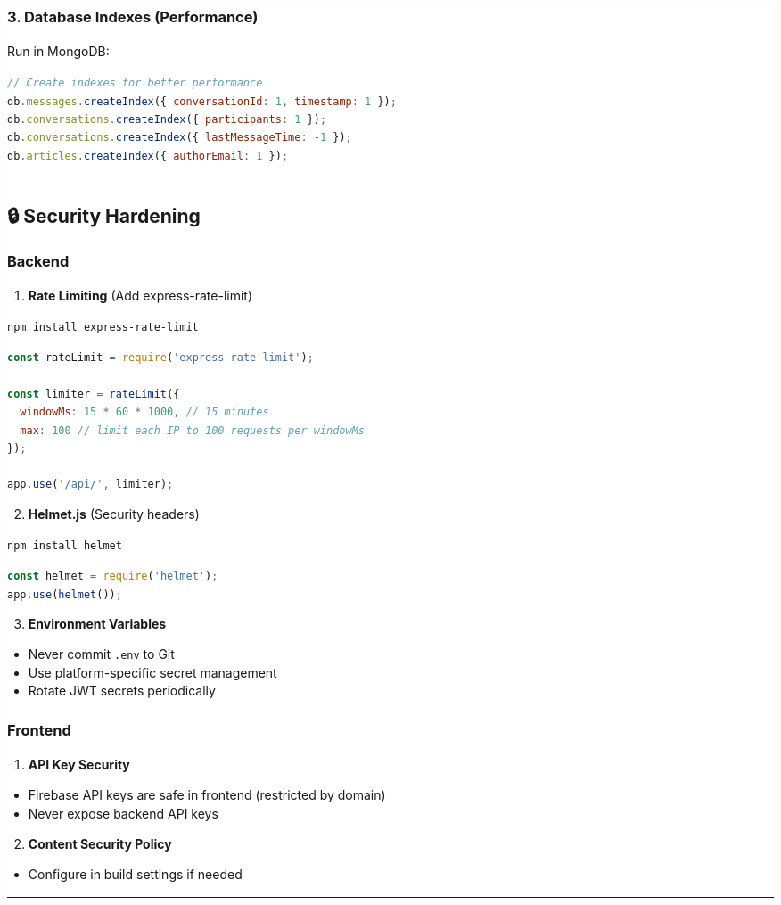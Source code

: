 ### 3. Database Indexes (Performance)
Run in MongoDB:
```javascript
// Create indexes for better performance
db.messages.createIndex({ conversationId: 1, timestamp: 1 });
db.conversations.createIndex({ participants: 1 });
db.conversations.createIndex({ lastMessageTime: -1 });
db.articles.createIndex({ authorEmail: 1 });
```

---

## 🔒 Security Hardening

### Backend
1. **Rate Limiting** (Add express-rate-limit)
```bash
npm install express-rate-limit
```

```javascript
const rateLimit = require('express-rate-limit');

const limiter = rateLimit({
  windowMs: 15 * 60 * 1000, // 15 minutes
  max: 100 // limit each IP to 100 requests per windowMs
});

app.use('/api/', limiter);
```

2. **Helmet.js** (Security headers)
```bash
npm install helmet
```

```javascript
const helmet = require('helmet');
app.use(helmet());
```

3. **Environment Variables**
- Never commit `.env` to Git
- Use platform-specific secret management
- Rotate JWT secrets periodically

### Frontend
1. **API Key Security**
- Firebase API keys are safe in frontend (restricted by domain)
- Never expose backend API keys

2. **Content Security Policy**
- Configure in build settings if needed

---